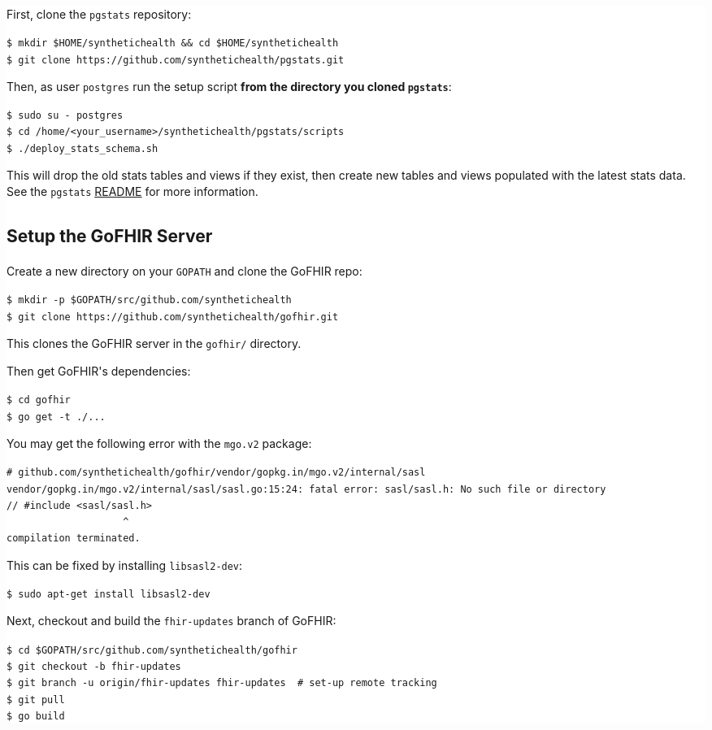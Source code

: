 First, clone the `pgstats` repository:
	
```
$ mkdir $HOME/synthetichealth && cd $HOME/synthetichealth
$ git clone https://github.com/synthetichealth/pgstats.git
```
	
Then, as user `postgres` run the setup script **from the directory you cloned `pgstats`**:
	
```
$ sudo su - postgres
$ cd /home/<your_username>/synthetichealth/pgstats/scripts
$ ./deploy_stats_schema.sh
```
	
This will drop the old stats tables and views if they exist, then create new tables and views populated with the latest stats data. See the `pgstats` [README](https://github.com/synthetichealth/pgstats) for more information.
	 

Setup the GoFHIR Server
-----------------------

Create a new directory on your `GOPATH` and clone the GoFHIR repo:
	
```
$ mkdir -p $GOPATH/src/github.com/synthetichealth
$ git clone https://github.com/synthetichealth/gofhir.git
```
	
This clones the GoFHIR server in the `gofhir/` directory.
	
Then get GoFHIR's dependencies:
	
```
$ cd gofhir
$ go get -t ./...
```
	
You may get the following error with the `mgo.v2` package:
	
```
# github.com/synthetichealth/gofhir/vendor/gopkg.in/mgo.v2/internal/sasl
vendor/gopkg.in/mgo.v2/internal/sasl/sasl.go:15:24: fatal error: sasl/sasl.h: No such file or directory
// #include <sasl/sasl.h>
                    ^
compilation terminated.
```
	
This can be fixed by installing `libsasl2-dev`:
	
```
$ sudo apt-get install libsasl2-dev
```
	
Next, checkout and build the `fhir-updates` branch of GoFHIR:

```
$ cd $GOPATH/src/github.com/synthetichealth/gofhir
$ git checkout -b fhir-updates
$ git branch -u origin/fhir-updates fhir-updates  # set-up remote tracking
$ git pull
$ go build
```
